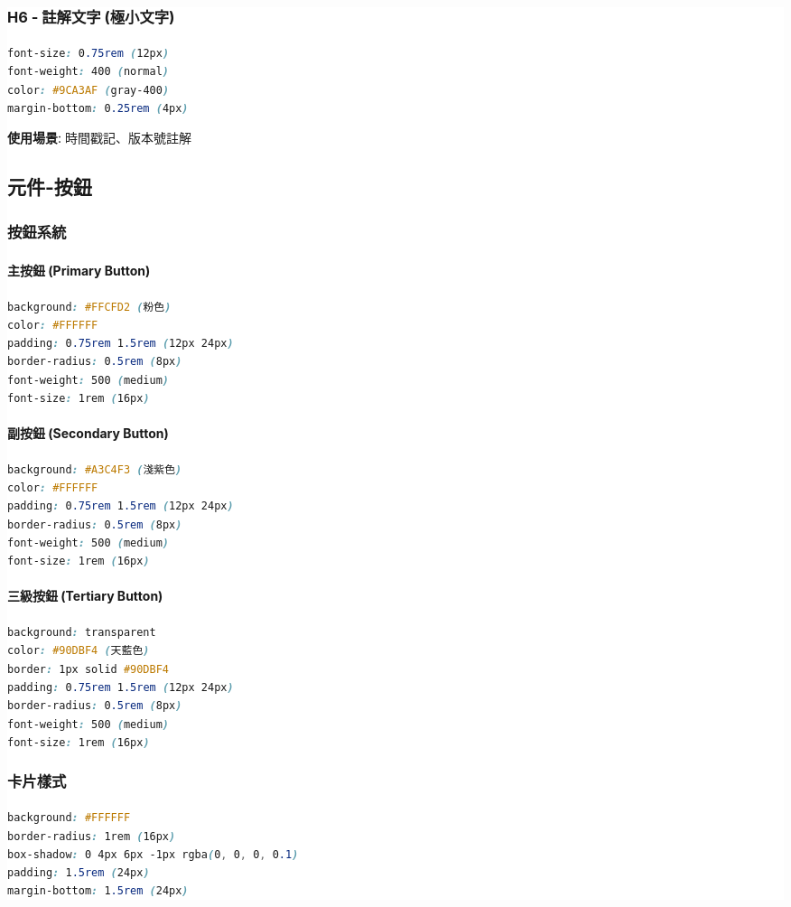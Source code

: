 ### H6 - 註解文字 (極小文字)
```css
font-size: 0.75rem (12px)
font-weight: 400 (normal)
color: #9CA3AF (gray-400)
margin-bottom: 0.25rem (4px)
```
**使用場景**: 時間戳記、版本號註解

## 元件-按鈕

### 按鈕系統

#### 主按鈕 (Primary Button)
```css
background: #FFCFD2 (粉色)
color: #FFFFFF
padding: 0.75rem 1.5rem (12px 24px)
border-radius: 0.5rem (8px)
font-weight: 500 (medium)
font-size: 1rem (16px)
```

#### 副按鈕 (Secondary Button)  
```css
background: #A3C4F3 (淺紫色)
color: #FFFFFF
padding: 0.75rem 1.5rem (12px 24px)
border-radius: 0.5rem (8px)
font-weight: 500 (medium)
font-size: 1rem (16px)
```

#### 三級按鈕 (Tertiary Button)
```css
background: transparent
color: #90DBF4 (天藍色)
border: 1px solid #90DBF4
padding: 0.75rem 1.5rem (12px 24px)
border-radius: 0.5rem (8px)
font-weight: 500 (medium)
font-size: 1rem (16px)
```

### 卡片樣式
```css
background: #FFFFFF
border-radius: 1rem (16px)
box-shadow: 0 4px 6px -1px rgba(0, 0, 0, 0.1)
padding: 1.5rem (24px)
margin-bottom: 1.5rem (24px)
```
